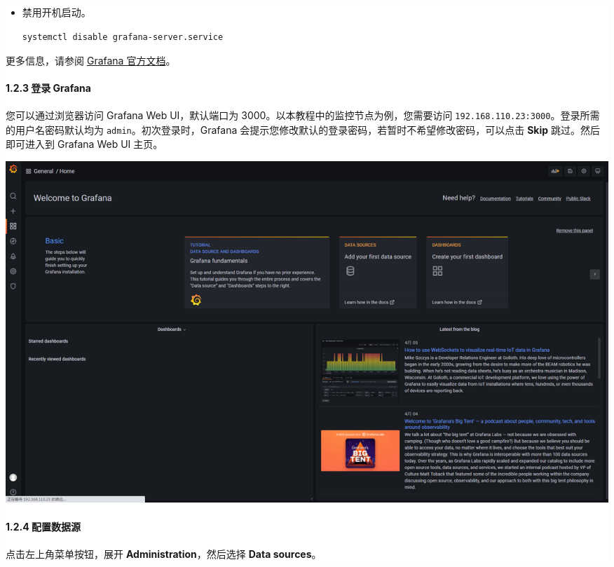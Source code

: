 - 禁用开机启动。

  ```Bash
  systemctl disable grafana-server.service
  ```

更多信息，请参阅 [Grafana 官方文档](https://grafana.com/docs/grafana/latest/)。

#### 1.2.3 登录 Grafana

您可以通过浏览器访问 Grafana Web UI，默认端口为 3000。以本教程中的监控节点为例，您需要访问 `192.168.110.23:3000`。登录所需的用户名密码默认均为 `admin`。初次登录时，Grafana 会提示您修改默认的登录密码，若暂时不希望修改密码，可以点击 **Skip** 跳过。然后即可进入到 Grafana Web UI 主页。

![MA-4](../../../_assets/monitor/monitor4.png)

#### 1.2.4 配置数据源

点击左上角菜单按钮，展开 **Administration**，然后选择 **Data sources**。
